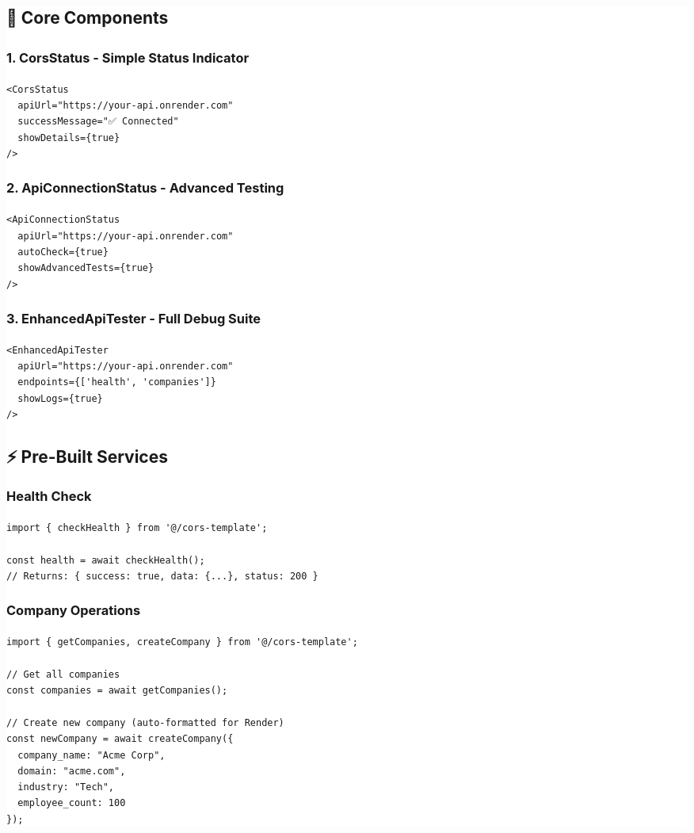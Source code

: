 ## 🎯 Core Components

### 1. CorsStatus - Simple Status Indicator
```tsx
<CorsStatus 
  apiUrl="https://your-api.onrender.com"
  successMessage="✅ Connected"
  showDetails={true}
/>
```

### 2. ApiConnectionStatus - Advanced Testing
```tsx
<ApiConnectionStatus 
  apiUrl="https://your-api.onrender.com"
  autoCheck={true}
  showAdvancedTests={true}
/>
```

### 3. EnhancedApiTester - Full Debug Suite
```tsx
<EnhancedApiTester 
  apiUrl="https://your-api.onrender.com"
  endpoints={['health', 'companies']}
  showLogs={true}
/>
```

## ⚡ Pre-Built Services

### Health Check
```tsx
import { checkHealth } from '@/cors-template';

const health = await checkHealth();
// Returns: { success: true, data: {...}, status: 200 }
```

### Company Operations
```tsx
import { getCompanies, createCompany } from '@/cors-template';

// Get all companies
const companies = await getCompanies();

// Create new company (auto-formatted for Render)
const newCompany = await createCompany({
  company_name: "Acme Corp",
  domain: "acme.com",
  industry: "Tech",
  employee_count: 100
});
```
